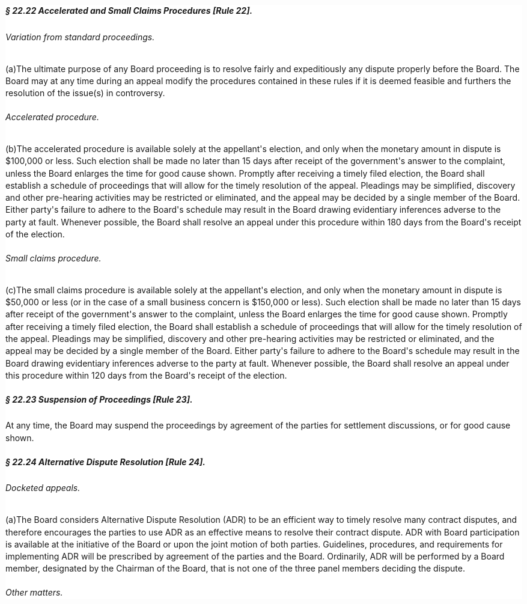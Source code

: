 ##### § 22.22 Accelerated and Small Claims Procedures [Rule 22].

###### Variation from standard proceedings.

(a)The ultimate purpose of any Board proceeding is to resolve fairly and expeditiously any dispute properly before the Board. The Board may at any time during an appeal modify the procedures contained in these rules if it is deemed feasible and furthers the resolution of the issue(s) in controversy.

###### Accelerated procedure.

(b)The accelerated procedure is available solely at the appellant's election, and only when the monetary amount in dispute is $100,000 or less. Such election shall be made no later than 15 days after receipt of the government's answer to the complaint, unless the Board enlarges the time for good cause shown. Promptly after receiving a timely filed election, the Board shall establish a schedule of proceedings that will allow for the timely resolution of the appeal. Pleadings may be simplified, discovery and other pre-hearing activities may be restricted or eliminated, and the appeal may be decided by a single member of the Board. Either party's failure to adhere to the Board's schedule may result in the Board drawing evidentiary inferences adverse to the party at fault. Whenever possible, the Board shall resolve an appeal under this procedure within 180 days from the Board's receipt of the election.

###### Small claims procedure.

(c)The small claims procedure is available solely at the appellant's election, and only when the monetary amount in dispute is $50,000 or less (or in the case of a small business concern is $150,000 or less). Such election shall be made no later than 15 days after receipt of the government's answer to the complaint, unless the Board enlarges the time for good cause shown. Promptly after receiving a timely filed election, the Board shall establish a schedule of proceedings that will allow for the timely resolution of the appeal. Pleadings may be simplified, discovery and other pre-hearing activities may be restricted or eliminated, and the appeal may be decided by a single member of the Board. Either party's failure to adhere to the Board's schedule may result in the Board drawing evidentiary inferences adverse to the party at fault. Whenever possible, the Board shall resolve an appeal under this procedure within 120 days from the Board's receipt of the election.

##### § 22.23 Suspension of Proceedings [Rule 23].

At any time, the Board may suspend the proceedings by agreement of the parties for settlement discussions, or for good cause shown.

##### § 22.24 Alternative Dispute Resolution [Rule 24].

###### Docketed appeals.

(a)The Board considers Alternative Dispute Resolution (ADR) to be an efficient way to timely resolve many contract disputes, and therefore encourages the parties to use ADR as an effective means to resolve their contract dispute. ADR with Board participation is available at the initiative of the Board or upon the joint motion of both parties. Guidelines, procedures, and requirements for implementing ADR will be prescribed by agreement of the parties and the Board. Ordinarily, ADR will be performed by a Board member, designated by the Chairman of the Board, that is not one of the three panel members deciding the dispute.

###### Other matters.
